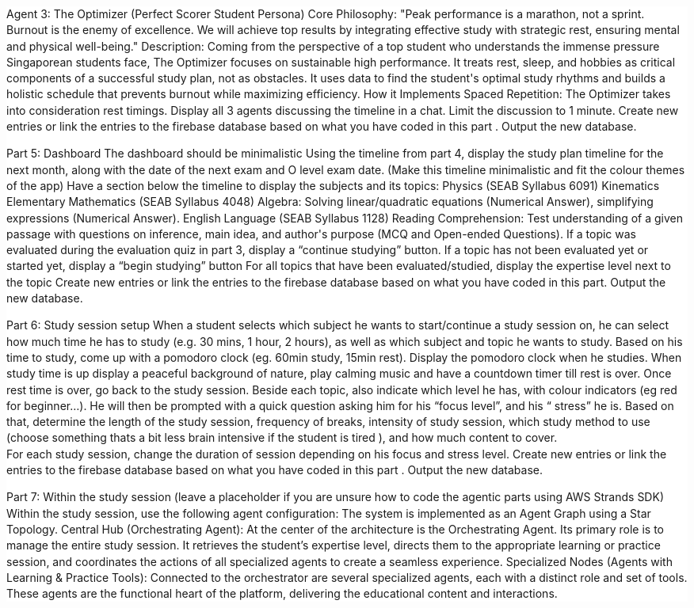 Agent 3: The Optimizer (Perfect Scorer Student Persona)
Core Philosophy: "Peak performance is a marathon, not a sprint. Burnout is the enemy of excellence. We will achieve top results by integrating effective study with strategic rest, ensuring mental and physical well-being."
Description: Coming from the perspective of a top student who understands the immense pressure Singaporean students face, The Optimizer focuses on sustainable high performance. It treats rest, sleep, and hobbies as critical components of a successful study plan, not as obstacles. It uses data to find the student's optimal study rhythms and builds a holistic schedule that prevents burnout while maximizing efficiency.
How it Implements Spaced Repetition: The Optimizer takes into consideration rest timings.
Display all 3 agents discussing the timeline in a chat. Limit the discussion to 1 minute.
Create new entries or link the entries to the firebase database based on what you have coded in this part . Output the new database.

Part 5: Dashboard
The dashboard should be minimalistic
Using the timeline from part 4, display the study plan timeline for the next month, along with the date of the next exam and O level exam date. (Make this timeline minimalistic and fit the colour themes of the app)
Have a section below the timeline to display the subjects and its topics:
Physics (SEAB Syllabus 6091) 
Kinematics
Elementary Mathematics (SEAB Syllabus 4048) 
Algebra: Solving linear/quadratic equations (Numerical Answer), simplifying expressions (Numerical Answer).
English Language (SEAB Syllabus 1128) 
Reading Comprehension: Test understanding of a given passage with questions on inference, main idea, and author's purpose (MCQ and Open-ended Questions).
If a topic was evaluated during the evaluation quiz in part 3, display a “continue studying” button.
If a topic has not been evaluated yet or started yet, display a “begin studying” button
For all topics that have been evaluated/studied, display the expertise level next to the topic
Create new entries or link the entries to the firebase database based on what you have coded in this part. Output the new database.

Part 6: Study session setup
When a student selects which subject he wants to start/continue a study session on, he can select how much time he has to study (e.g. 30 mins, 1 hour, 2 hours), as well as which subject and topic he wants to study. Based on his time to study, come up with a pomodoro clock (eg. 60min study, 15min rest). Display the pomodoro clock when he studies. 
When study time is up display a peaceful background of nature, play calming music and have a countdown timer till rest is over. Once rest time is over, go back to the study session.
Beside each topic, also indicate which level he has, with colour indicators (eg red for beginner…). He will then be prompted with a quick question asking him for his “focus level”, and his “ stress” he is. Based on that, determine the length of the study session, frequency of breaks, intensity of study session, which study method to use (choose something thats a bit less brain intensive if the student is tired ), and how much content to cover.  
For each study session, change the duration of session depending on his focus and stress level.
Create new entries or link the entries to the firebase database based on what you have coded in this part . Output the new database.


Part 7: Within the study session (leave a placeholder if you are unsure how to code the agentic parts using AWS Strands SDK)
Within the study session, use the following agent configuration:  The system is implemented as an Agent Graph using a Star Topology.
Central Hub (Orchestrating Agent): At the center of the architecture is the Orchestrating Agent. Its primary role is to manage the entire study session. It retrieves the student’s expertise level, directs them to the appropriate learning or practice session, and coordinates the actions of all specialized agents to create a seamless experience.
Specialized Nodes (Agents with Learning & Practice Tools): Connected to the orchestrator are several specialized agents, each with a distinct role and set of tools. These agents are the functional heart of the platform, delivering the educational content and interactions.
